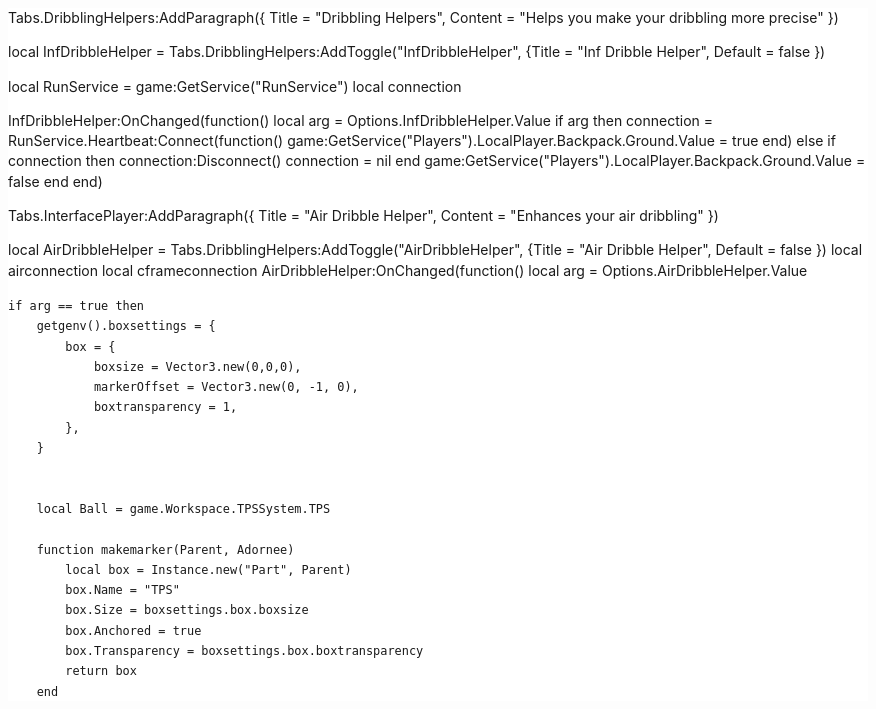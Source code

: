 Tabs.DribblingHelpers:AddParagraph({
    Title = "Dribbling Helpers",
    Content = "Helps you make your dribbling more precise"
})

local InfDribbleHelper = Tabs.DribblingHelpers:AddToggle("InfDribbleHelper", {Title = "Inf Dribble Helper", Default = false })

local RunService = game:GetService("RunService")
local connection

InfDribbleHelper:OnChanged(function()
    local arg = Options.InfDribbleHelper.Value
    if arg then
        connection = RunService.Heartbeat:Connect(function()
            game:GetService("Players").LocalPlayer.Backpack.Ground.Value = true
        end)
    else
        if connection then
            connection:Disconnect()
            connection = nil
        end
        game:GetService("Players").LocalPlayer.Backpack.Ground.Value = false
    end
end)

Tabs.InterfacePlayer:AddParagraph({
    Title = "Air Dribble Helper",
    Content = "Enhances your air dribbling"
})

local AirDribbleHelper = Tabs.DribblingHelpers:AddToggle("AirDribbleHelper", {Title = "Air Dribble Helper", Default = false })
local airconnection
local cframeconnection
AirDribbleHelper:OnChanged(function()
    local arg = Options.AirDribbleHelper.Value

    if arg == true then
        getgenv().boxsettings = {
            box = {
                boxsize = Vector3.new(0,0,0),
                markerOffset = Vector3.new(0, -1, 0),
                boxtransparency = 1,
            },
        }
        
        
        local Ball = game.Workspace.TPSSystem.TPS
        
        function makemarker(Parent, Adornee)
            local box = Instance.new("Part", Parent)
            box.Name = "TPS"
            box.Size = boxsettings.box.boxsize
            box.Anchored = true
            box.Transparency = boxsettings.box.boxtransparency
            return box
        end
